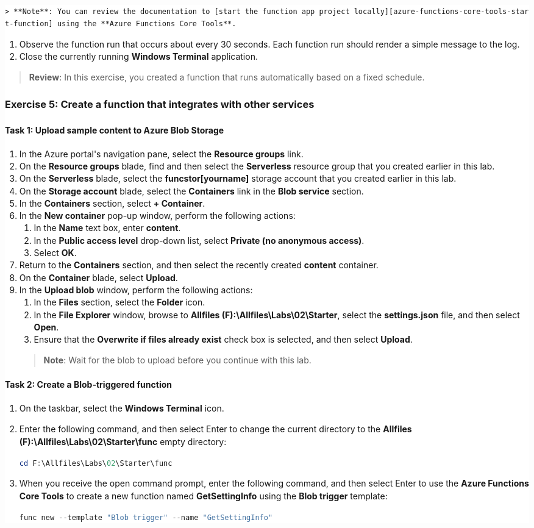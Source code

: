     > **Note**: You can review the documentation to [start the function app project locally][azure-functions-core-tools-start-function] using the **Azure Functions Core Tools**.
1. Observe the function run that occurs about every 30 seconds. Each function run should render a simple message to the log.
1. Close the currently running **Windows Terminal** application.

> **Review**: In this exercise, you created a function that runs automatically based on a fixed schedule.

### Exercise 5: Create a function that integrates with other services

#### Task 1: Upload sample content to Azure Blob Storage

1. In the Azure portal's navigation pane, select the **Resource groups** link.
1. On the **Resource groups** blade, find and then select the **Serverless** resource group that you created earlier in this lab.
1. On the **Serverless** blade, select the **funcstor[yourname]** storage account that you created earlier in this lab.
1. On the **Storage account** blade, select the **Containers** link in the **Blob service** section.
1. In the **Containers** section, select **+ Container**.
1. In the **New container** pop-up window, perform the following actions:
    1. In the **Name** text box, enter **content**.
    1. In the **Public access level** drop-down list, select **Private (no anonymous access)**.
    1. Select **OK**.
1. Return to the **Containers** section, and then select the recently created **content** container.
1. On the **Container** blade, select **Upload**.
1. In the **Upload blob** window, perform the following actions:
    1. In the **Files** section, select the **Folder** icon.
    1. In the **File Explorer** window, browse to **Allfiles (F):\\Allfiles\\Labs\\02\\Starter**, select the **settings.json** file, and then select **Open**.
    1. Ensure that the **Overwrite if files already exist** check box is selected, and then select **Upload**.
      > **Note**: Wait for the blob to upload before you continue with this lab.

#### Task 2: Create a Blob-triggered function

1. On the taskbar, select the **Windows Terminal** icon.
1. Enter the following command, and then select Enter to change the current directory to the **Allfiles (F):\\Allfiles\\Labs\\02\\Starter\\func** empty directory:

    ```powershell
    cd F:\Allfiles\Labs\02\Starter\func
    ```

1. When you receive the open command prompt, enter the following command, and then select Enter to use the **Azure Functions Core Tools** to create a new function named **GetSettingInfo** using the **Blob trigger** template:

    ```powershell
    func new --template "Blob trigger" --name "GetSettingInfo"
    ```


[azure-functions-core-tools-new-function]: https://docs.microsoft.com/azure/azure-functions/functions-run-local#create-func
[azure-functions-core-tools-new-project]: https://docs.microsoft.com/azure/azure-functions/functions-run-local#create-a-local-functions-project
[azure-functions-core-tools-start-function]: https://docs.microsoft.com/azure/azure-functions/functions-run-local#start
[azure-functions-core-tools-publish-azure]: https://docs.microsoft.com/azure/azure-functions/functions-run-local#publish